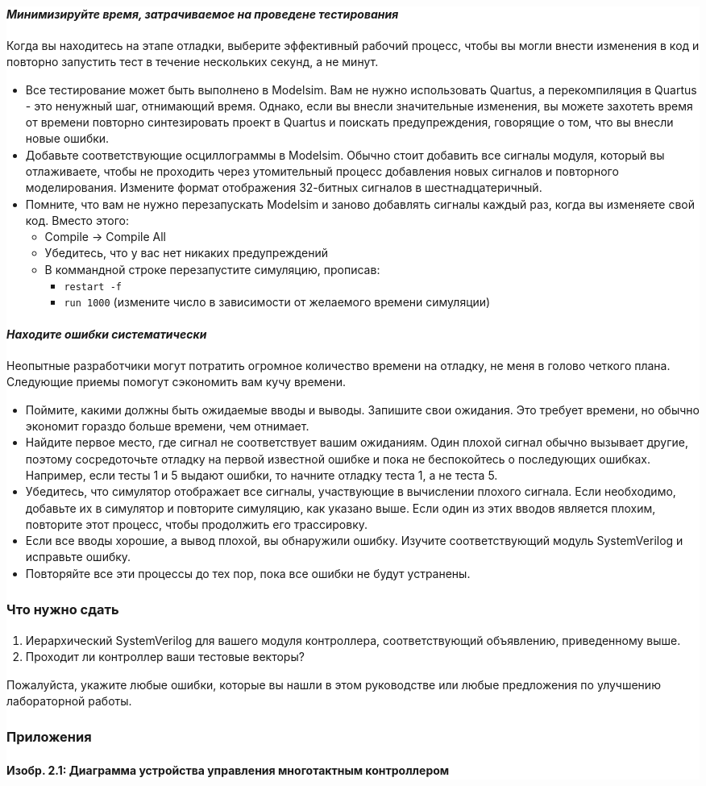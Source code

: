 #### *Минимизируйте время, затрачиваемое на проведене тестирования*
Когда вы находитесь на этапе отладки, выберите эффективный рабочий процесс, чтобы вы могли внести изменения в код и повторно запустить тест в течение нескольких секунд, а не минут.

- Все тестирование может быть выполнено в Modelsim. Вам не нужно использовать Quartus, а перекомпиляция в Quartus - это ненужный шаг, отнимающий время. Однако, если вы внесли значительные изменения, вы можете захотеть время от времени повторно синтезировать проект в Quartus и поискать предупреждения, говорящие о том, что вы внесли новые ошибки.
- Добавьте соответствующие осциллограммы в Modelsim. Обычно стоит добавить все сигналы модуля, который вы отлаживаете, чтобы не проходить через утомительный процесс добавления новых сигналов и повторного моделирования. Измените формат отображения 32-битных сигналов в шестнадцатеричный.
- Помните, что вам не нужно перезапускать Modelsim и заново добавлять сигналы каждый раз, когда вы изменяете свой код. Вместо этого:
    - Compile -> Compile All
    - Убедитесь, что у вас нет никаких предупреждений
    - В коммандной строке перезапустите симуляцию, прописав:
        - `restart -f`
        - `run 1000` (измените число в зависимости от желаемого времени симуляции)

#### *Находите ошибки систематически*
Неопытные разработчики могут потратить огромное количество времени на отладку, не меня в голово четкого плана. Следующие приемы помогут сэкономить вам кучу времени.

- Поймите, какими должны быть ожидаемые вводы и выводы. Запишите свои ожидания. Это требует времени, но обычно экономит гораздо больше времени, чем отнимает.
- Найдите первое место, где сигнал не соответствует вашим ожиданиям. Один плохой сигнал обычно вызывает другие, поэтому сосредоточьте отладку на первой известной ошибке и пока не беспокойтесь о последующих ошибках. Например, если тесты 1 и 5 выдают ошибки, то начните отладку теста 1, а не теста 5.
- Убедитесь, что симулятор отображает все сигналы, участвующие в вычислении плохого сигнала. Если необходимо, добавьте их в симулятор и повторите симуляцию, как указано выше. Если один из этих вводов является плохим, повторите этот процесс, чтобы продолжить его трассировку. 
- Если все вводы хорошие, а вывод плохой, вы обнаружили ошибку. Изучите соответствующий модуль SystemVerilog и исправьте ошибку.
- Повторяйте все эти процессы до тех пор, пока все ошибки не будут устранены.

### Что нужно сдать
1. Иерархический SystemVerilog для вашего модуля контроллера, соответствующий объявлению, приведенному выше.
2. Проходит ли контроллер ваши тестовые векторы?

Пожалуйста, укажите любые ошибки, которые вы нашли в этом руководстве или любые предложения по улучшению лабораторной работы.

### Приложения

#### Изобр. 2.1: Диаграмма устройства управления многотактным контроллером